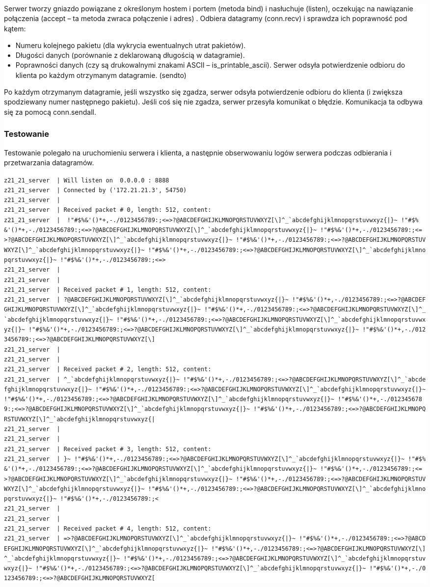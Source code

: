 Serwer tworzy gniazdo powiązane z określonym hostem i portem (metoda bind) i nasłuchuje (listen), oczekując na nawiązanie połączenia (accept – ta metoda zwraca połączenie i adres) . Odbiera datagramy (conn.recv) i sprawdza ich poprawność pod kątem:

- Numeru kolejnego pakietu (dla wykrycia ewentualnych utrat pakietów).
- Długości danych (porównanie z deklarowaną długością w datagramie).
- Poprawności danych (czy są drukowalnymi znakami ASCII – is_printable_ascii). Serwer odsyła potwierdzenie odbioru do klienta po każdym otrzymanym datagramie. (sendto)

Po każdym otrzymanym datagramie, jeśli wszystko się zgadza, serwer odsyła potwierdzenie odbioru do klienta (i zwiększa spodziewany numer następnego pakietu). Jeśli coś się nie zgadza, serwer przesyła komunikat o błędzie. Komunikacja ta odbywa się za pomocą conn.sendall.


### Testowanie

Testowanie polegało na uruchomieniu serwera i klienta, a następnie obserwowaniu logów serwera podczas odbierania i przetwarzania datagramów.

```text2
z21_21_server  | Will listen on  0.0.0.0 : 8888
z21_21_server  | Connected by ('172.21.21.3', 54750)
z21_21_server  |
z21_21_server  | Received packet # 0, length: 512, content:
z21_21_server  |  !"#$%&'()*+,-./0123456789:;<=>?@ABCDEFGHIJKLMNOPQRSTUVWXYZ[\]^_`abcdefghijklmnopqrstuvwxyz{|}~ !"#$%&'()*+,-./0123456789:;<=>?@ABCDEFGHIJKLMNOPQRSTUVWXYZ[\]^_`abcdefghijklmnopqrstuvwxyz{|}~ !"#$%&'()*+,-./0123456789:;<=>?@ABCDEFGHIJKLMNOPQRSTUVWXYZ[\]^_`abcdefghijklmnopqrstuvwxyz{|}~ !"#$%&'()*+,-./0123456789:;<=>?@ABCDEFGHIJKLMNOPQRSTUVWXYZ[\]^_`abcdefghijklmnopqrstuvwxyz{|}~ !"#$%&'()*+,-./0123456789:;<=>?@ABCDEFGHIJKLMNOPQRSTUVWXYZ[\]^_`abcdefghijklmnopqrstuvwxyz{|}~ !"#$%&'()*+,-./0123456789:;<=>
z21_21_server  |
z21_21_server  |
z21_21_server  | Received packet # 1, length: 512, content:
z21_21_server  | ?@ABCDEFGHIJKLMNOPQRSTUVWXYZ[\]^_`abcdefghijklmnopqrstuvwxyz{|}~ !"#$%&'()*+,-./0123456789:;<=>?@ABCDEFGHIJKLMNOPQRSTUVWXYZ[\]^_`abcdefghijklmnopqrstuvwxyz{|}~ !"#$%&'()*+,-./0123456789:;<=>?@ABCDEFGHIJKLMNOPQRSTUVWXYZ[\]^_`abcdefghijklmnopqrstuvwxyz{|}~ !"#$%&'()*+,-./0123456789:;<=>?@ABCDEFGHIJKLMNOPQRSTUVWXYZ[\]^_`abcdefghijklmnopqrstuvwxyz{|}~ !"#$%&'()*+,-./0123456789:;<=>?@ABCDEFGHIJKLMNOPQRSTUVWXYZ[\]^_`abcdefghijklmnopqrstuvwxyz{|}~ !"#$%&'()*+,-./0123456789:;<=>?@ABCDEFGHIJKLMNOPQRSTUVWXYZ[\]
z21_21_server  |
z21_21_server  |
z21_21_server  | Received packet # 2, length: 512, content:
z21_21_server  | ^_`abcdefghijklmnopqrstuvwxyz{|}~ !"#$%&'()*+,-./0123456789:;<=>?@ABCDEFGHIJKLMNOPQRSTUVWXYZ[\]^_`abcdefghijklmnopqrstuvwxyz{|}~ !"#$%&'()*+,-./0123456789:;<=>?@ABCDEFGHIJKLMNOPQRSTUVWXYZ[\]^_`abcdefghijklmnopqrstuvwxyz{|}~ !"#$%&'()*+,-./0123456789:;<=>?@ABCDEFGHIJKLMNOPQRSTUVWXYZ[\]^_`abcdefghijklmnopqrstuvwxyz{|}~ !"#$%&'()*+,-./0123456789:;<=>?@ABCDEFGHIJKLMNOPQRSTUVWXYZ[\]^_`abcdefghijklmnopqrstuvwxyz{|}~ !"#$%&'()*+,-./0123456789:;<=>?@ABCDEFGHIJKLMNOPQRSTUVWXYZ[\]^_`abcdefghijklmnopqrstuvwxyz{|
z21_21_server  |
z21_21_server  |
z21_21_server  | Received packet # 3, length: 512, content:
z21_21_server  | }~ !"#$%&'()*+,-./0123456789:;<=>?@ABCDEFGHIJKLMNOPQRSTUVWXYZ[\]^_`abcdefghijklmnopqrstuvwxyz{|}~ !"#$%&'()*+,-./0123456789:;<=>?@ABCDEFGHIJKLMNOPQRSTUVWXYZ[\]^_`abcdefghijklmnopqrstuvwxyz{|}~ !"#$%&'()*+,-./0123456789:;<=>?@ABCDEFGHIJKLMNOPQRSTUVWXYZ[\]^_`abcdefghijklmnopqrstuvwxyz{|}~ !"#$%&'()*+,-./0123456789:;<=>?@ABCDEFGHIJKLMNOPQRSTUVWXYZ[\]^_`abcdefghijklmnopqrstuvwxyz{|}~ !"#$%&'()*+,-./0123456789:;<=>?@ABCDEFGHIJKLMNOPQRSTUVWXYZ[\]^_`abcdefghijklmnopqrstuvwxyz{|}~ !"#$%&'()*+,-./0123456789:;<
z21_21_server  |
z21_21_server  |
z21_21_server  | Received packet # 4, length: 512, content:
z21_21_server  | =>?@ABCDEFGHIJKLMNOPQRSTUVWXYZ[\]^_`abcdefghijklmnopqrstuvwxyz{|}~ !"#$%&'()*+,-./0123456789:;<=>?@ABCDEFGHIJKLMNOPQRSTUVWXYZ[\]^_`abcdefghijklmnopqrstuvwxyz{|}~ !"#$%&'()*+,-./0123456789:;<=>?@ABCDEFGHIJKLMNOPQRSTUVWXYZ[\]^_`abcdefghijklmnopqrstuvwxyz{|}~ !"#$%&'()*+,-./0123456789:;<=>?@ABCDEFGHIJKLMNOPQRSTUVWXYZ[\]^_`abcdefghijklmnopqrstuvwxyz{|}~ !"#$%&'()*+,-./0123456789:;<=>?@ABCDEFGHIJKLMNOPQRSTUVWXYZ[\]^_`abcdefghijklmnopqrstuvwxyz{|}~ !"#$%&'()*+,-./0123456789:;<=>?@ABCDEFGHIJKLMNOPQRSTUVWXYZ[
```
